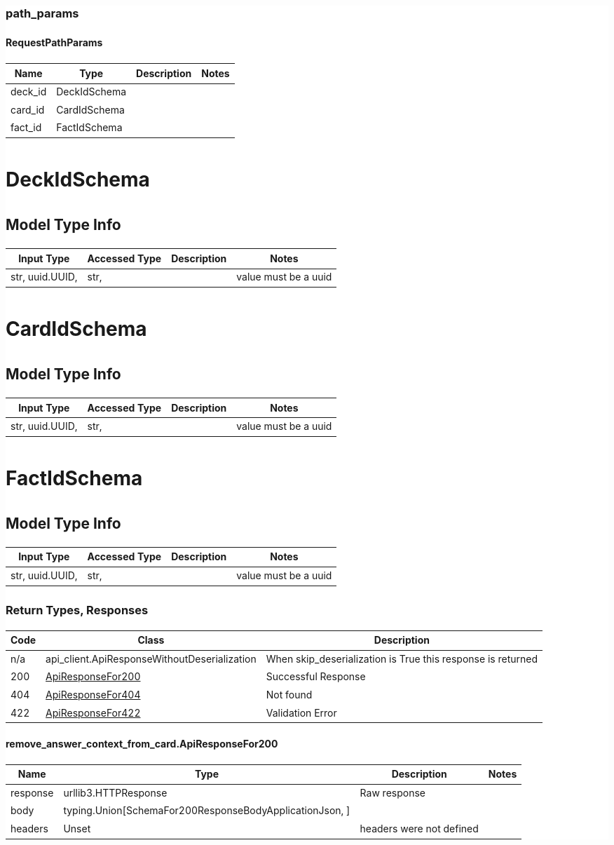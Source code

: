 ### path_params
#### RequestPathParams

Name | Type | Description  | Notes
------------- | ------------- | ------------- | -------------
deck_id | DeckIdSchema | | 
card_id | CardIdSchema | | 
fact_id | FactIdSchema | | 

# DeckIdSchema

## Model Type Info
Input Type | Accessed Type | Description | Notes
------------ | ------------- | ------------- | -------------
str, uuid.UUID,  | str,  |  | value must be a uuid

# CardIdSchema

## Model Type Info
Input Type | Accessed Type | Description | Notes
------------ | ------------- | ------------- | -------------
str, uuid.UUID,  | str,  |  | value must be a uuid

# FactIdSchema

## Model Type Info
Input Type | Accessed Type | Description | Notes
------------ | ------------- | ------------- | -------------
str, uuid.UUID,  | str,  |  | value must be a uuid

### Return Types, Responses

Code | Class | Description
------------- | ------------- | -------------
n/a | api_client.ApiResponseWithoutDeserialization | When skip_deserialization is True this response is returned
200 | [ApiResponseFor200](#remove_answer_context_from_card.ApiResponseFor200) | Successful Response
404 | [ApiResponseFor404](#remove_answer_context_from_card.ApiResponseFor404) | Not found
422 | [ApiResponseFor422](#remove_answer_context_from_card.ApiResponseFor422) | Validation Error

#### remove_answer_context_from_card.ApiResponseFor200
Name | Type | Description  | Notes
------------- | ------------- | ------------- | -------------
response | urllib3.HTTPResponse | Raw response |
body | typing.Union[SchemaFor200ResponseBodyApplicationJson, ] |  |
headers | Unset | headers were not defined |
